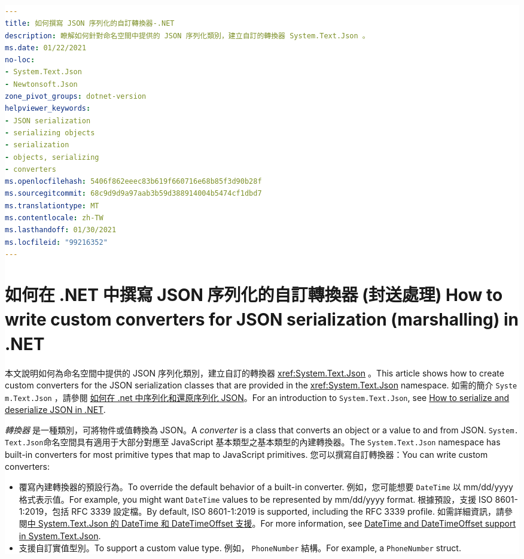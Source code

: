 ```yaml
---
title: 如何撰寫 JSON 序列化的自訂轉換器-.NET
description: 瞭解如何針對命名空間中提供的 JSON 序列化類別，建立自訂的轉換器 System.Text.Json 。
ms.date: 01/22/2021
no-loc:
- System.Text.Json
- Newtonsoft.Json
zone_pivot_groups: dotnet-version
helpviewer_keywords:
- JSON serialization
- serializing objects
- serialization
- objects, serializing
- converters
ms.openlocfilehash: 5406f862eeec83b619f660716e68b85f3d90b28f
ms.sourcegitcommit: 68c9d9d9a97aab3b59d388914004b5474cf1dbd7
ms.translationtype: MT
ms.contentlocale: zh-TW
ms.lasthandoff: 01/30/2021
ms.locfileid: "99216352"
---
```

# <a name="how-to-write-custom-converters-for-json-serialization-marshalling-in-net"></a><span data-ttu-id="daa2a-103">如何在 .NET 中撰寫 JSON 序列化的自訂轉換器 (封送處理) </span><span class="sxs-lookup"><span data-stu-id="daa2a-103">How to write custom converters for JSON serialization (marshalling) in .NET</span></span>

<span data-ttu-id="daa2a-104">本文說明如何為命名空間中提供的 JSON 序列化類別，建立自訂的轉換器 <xref:System.Text.Json> 。</span><span class="sxs-lookup"><span data-stu-id="daa2a-104">This article shows how to create custom converters for the JSON serialization classes that are provided in the <xref:System.Text.Json> namespace.</span></span> <span data-ttu-id="daa2a-105">如需的簡介 `System.Text.Json` ，請參閱 [如何在 .net 中序列化和還原序列化 JSON](system-text-json-how-to.md)。</span><span class="sxs-lookup"><span data-stu-id="daa2a-105">For an introduction to `System.Text.Json`, see [How to serialize and deserialize JSON in .NET](system-text-json-how-to.md).</span></span>

<span data-ttu-id="daa2a-106">*轉換器* 是一種類別，可將物件或值轉換為 JSON。</span><span class="sxs-lookup"><span data-stu-id="daa2a-106">A *converter* is a class that converts an object or a value to and from JSON.</span></span> <span data-ttu-id="daa2a-107">`System.Text.Json`命名空間具有適用于大部分對應至 JavaScript 基本類型之基本類型的內建轉換器。</span><span class="sxs-lookup"><span data-stu-id="daa2a-107">The `System.Text.Json` namespace has built-in converters for most primitive types that map to JavaScript primitives.</span></span> <span data-ttu-id="daa2a-108">您可以撰寫自訂轉換器：</span><span class="sxs-lookup"><span data-stu-id="daa2a-108">You can write custom converters:</span></span>

* <span data-ttu-id="daa2a-109">覆寫內建轉換器的預設行為。</span><span class="sxs-lookup"><span data-stu-id="daa2a-109">To override the default behavior of a built-in converter.</span></span> <span data-ttu-id="daa2a-110">例如，您可能想要 `DateTime` 以 mm/dd/yyyy 格式表示值。</span><span class="sxs-lookup"><span data-stu-id="daa2a-110">For example, you might want `DateTime` values to be represented by mm/dd/yyyy format.</span></span> <span data-ttu-id="daa2a-111">根據預設，支援 ISO 8601-1:2019，包括 RFC 3339 設定檔。</span><span class="sxs-lookup"><span data-stu-id="daa2a-111">By default, ISO 8601-1:2019 is supported, including the RFC 3339 profile.</span></span> <span data-ttu-id="daa2a-112">如需詳細資訊，請參閱[中 System.Text.Json 的 DateTime 和 DateTimeOffset 支援](../datetime/system-text-json-support.md)。</span><span class="sxs-lookup"><span data-stu-id="daa2a-112">For more information, see [DateTime and DateTimeOffset support in System.Text.Json](../datetime/system-text-json-support.md).</span></span>
* <span data-ttu-id="daa2a-113">支援自訂實值型別。</span><span class="sxs-lookup"><span data-stu-id="daa2a-113">To support a custom value type.</span></span> <span data-ttu-id="daa2a-114">例如， `PhoneNumber` 結構。</span><span class="sxs-lookup"><span data-stu-id="daa2a-114">For example, a `PhoneNumber` struct.</span></span>
